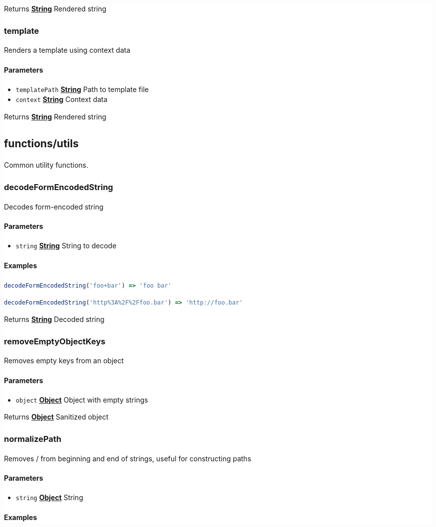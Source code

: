 Returns **[String][3]** Rendered string

### template

Renders a template using context data

#### Parameters

-   `templatePath` **[String][3]** Path to template file
-   `context` **[String][3]** Context data

Returns **[String][3]** Rendered string

## functions/utils

Common utility functions.

### decodeFormEncodedString

Decodes form-encoded string

#### Parameters

-   `string` **[String][3]** String to decode

#### Examples

```javascript
decodeFormEncodedString('foo+bar') => 'foo bar'
```

```javascript
decodeFormEncodedString('http%3A%2F%2Ffoo.bar') => 'http://foo.bar'
```

Returns **[String][3]** Decoded string

### removeEmptyObjectKeys

Removes empty keys from an object

#### Parameters

-   `object` **[Object][1]** Object with empty strings

Returns **[Object][1]** Sanitized object

### normalizePath

Removes / from beginning and end of strings, useful for constructing paths

#### Parameters

-   `string` **[Object][1]** String

#### Examples


[1]: https://developer.mozilla.org/docs/Web/JavaScript/Reference/Global_Objects/Object
[2]: https://developer.github.com/v3/repos/contents/#get-contents
[3]: https://developer.mozilla.org/docs/Web/JavaScript/Reference/Global_Objects/String
[4]: https://developer.github.com/v3/repos/contents/#create-a-file
[5]: https://developer.github.com/v3/repos/contents/#delete-a-file
[6]: https://www.w3.org/TR/indieauth/
[7]: https://developer.mozilla.org/docs/Web/JavaScript/Reference/Global_Objects/Promise
[8]: https://github.com/twozeroone/post-type-discovery
[9]: http://prtksxna.com
[10]: https://github.com/voxpelli/node-micropub-express
[11]: https://kodfabrik.se
[12]: https://developer.mozilla.org/docs/Web/JavaScript/Reference/Global_Objects/Array